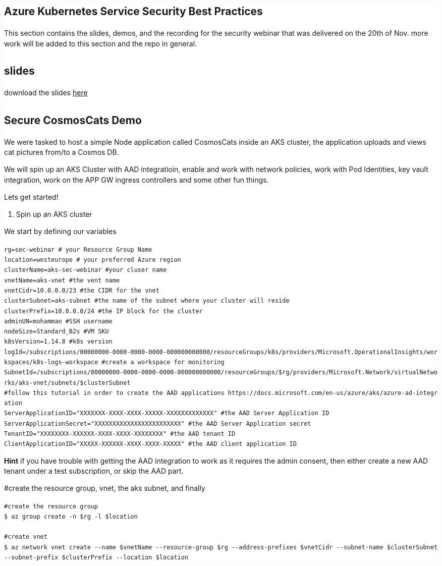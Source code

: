 ## Azure Kubernetes Service Security Best Practices 
This section contains the slides, demos, and the recording for the security webinar that was delivered on the 20th of Nov. more work will be added to this section and the repo in general. 

## slides
download the slides [here](aks_best_practices_security_v4.pptx)

## Secure CosmosCats Demo
We were tasked to host a simple Node application called CosmosCats inside an AKS cluster, the application uploads and views cat pictures from/to a Cosmos DB.

We will spin up an AKS Cluster with AAD integratioin, enable and work with network policies, work with Pod Identities, key vault integration, work on the APP GW ingress controllers and some other fun things.

Lets get started!

1. Spin up an AKS cluster 

We start by defining our variables 
```shell
rg=sec-webinar # your Resource Group Name
location=westeurope # your preferred Azure region 
clusterName=aks-sec-webinar #your cluser name 
vnetName=aks-vnet #the vent name 
vnetCidr=10.0.0.0/23 #the CIDR for the vnet 
clusterSubnet=aks-subnet #the name of the subnet where your cluster will reside 
clusterPrefix=10.0.0.0/24 #the IP block for the cluster 
adminUN=mohamman #SSH username
nodeSize=Standard_B2s #VM SKU 
k8sVersion=1.14.8 #k8s version 
logId=/subscriptions/00000000-0000-0000-0000-000000000000/resourceGroups/k8s/providers/Microsoft.OperationalInsights/workspaces/k8s-logs-workspace #create a workspace for monitoring 
SubnetId=/subscriptions/00000000-0000-0000-0000-000000000000/resourceGroups/$rg/providers/Microsoft.Network/virtualNetworks/aks-vnet/subnets/$clusterSubnet
#follow this tutorial in order to create the AAD applications https://docs.microsoft.com/en-us/azure/aks/azure-ad-integration 
ServerApplicationID="XXXXXXX-XXXX-XXXX-XXXXX-XXXXXXXXXXXXX" #the AAD Server Application ID
ServerApplicationSecret="XXXXXXXXXXXXXXXXXXXXXXXX" #the AAD Server Application secret 
TenantID="XXXXXXXX-XXXXXX-XXXX-XXXX-XXXXXXXX" #the AAD tenant ID
ClientApplicationID="XXXXX-XXXXXX-XXXX-XXXX-XXXXX" #the AAD client application ID
```

**Hint** if you have trouble with getting the AAD integration to work as it requires the admin consent, then either create a new AAD tenant under a test subscription, or skip the AAD part.

#create the resource group, vnet, the aks subnet, and finally 
```shell
#create the resource group
$ az group create -n $rg -l $location

#create vnet
$ az network vnet create --name $vnetName --resource-group $rg --address-prefixes $vnetCidr --subnet-name $clusterSubnet --subnet-prefix $clusterPrefix --location $location
```
